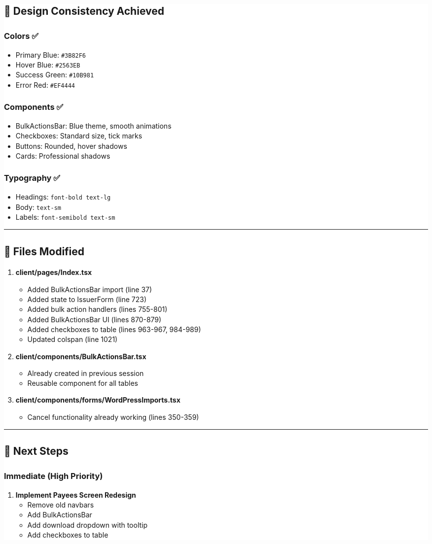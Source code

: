 
## 🎨 Design Consistency Achieved

### Colors ✅
- Primary Blue: `#3B82F6`
- Hover Blue: `#2563EB`
- Success Green: `#10B981`
- Error Red: `#EF4444`

### Components ✅
- BulkActionsBar: Blue theme, smooth animations
- Checkboxes: Standard size, tick marks
- Buttons: Rounded, hover shadows
- Cards: Professional shadows

### Typography ✅
- Headings: `font-bold text-lg`
- Body: `text-sm`
- Labels: `font-semibold text-sm`

---

## 📁 Files Modified

1. **client/pages/Index.tsx**
   - Added BulkActionsBar import (line 37)
   - Added state to IssuerForm (line 723)
   - Added bulk action handlers (lines 755-801)
   - Added BulkActionsBar UI (lines 870-879)
   - Added checkboxes to table (lines 963-967, 984-989)
   - Updated colspan (line 1021)

2. **client/components/BulkActionsBar.tsx**
   - Already created in previous session
   - Reusable component for all tables

3. **client/components/forms/WordPressImports.tsx**
   - Cancel functionality already working (lines 350-359)

---

## 🚀 Next Steps

### Immediate (High Priority)
1. **Implement Payees Screen Redesign**
   - Remove old navbars
   - Add BulkActionsBar
   - Add download dropdown with tooltip
   - Add checkboxes to table
